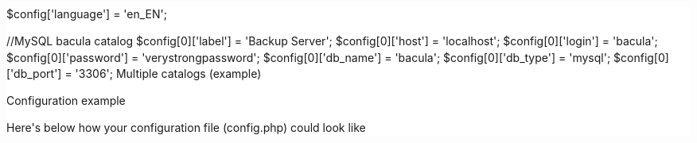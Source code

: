 $config['language'] = 'en_EN';

//MySQL bacula catalog
$config[0]['label'] = 'Backup Server';
$config[0]['host'] = 'localhost';
$config[0]['login'] = 'bacula';
$config[0]['password'] = 'verystrongpassword';
$config[0]['db_name'] = 'bacula';
$config[0]['db_type'] = 'mysql';
$config[0]['db_port'] = '3306';
Multiple catalogs (example)

<?php
//MySQL bacula catalog
$config[0]['label'] = 'Backup Server';
$config[0]['host'] = 'localhost';
$config[0]['login'] = 'bacula';
$config[0]['password'] = 'verystrongpassword';
$config[0]['db_name'] = 'bacula';
$config[0]['db_type'] = 'mysql';
$config[0]['db_port'] = '3306';

//PostgreSQL Lab serveur
$config[1]['label'] = 'Lab backup server';
$config[1]['host'] = '192.168.0.120';
$config[1]['login'] = 'bacula';
$config[1]['password'] = 'verystrongpassword';
$config[1]['db_name'] = 'bacula';
$config[1]['db_type'] = 'pgsql';
$config[1]['db_port'] = '5432';
?>
Configuration example

Here's below how your configuration file (config.php) could look like

<?php
// Language
$config[0]['language'] = 'en_EN';

// Show inactive clients
$config['show_inactive_clients'] = false;

// Hide empty pools
$config['hide_empty_pools'] = true;

//MySQL bacula catalog
$config[0]['label'] = 'Backup Server';
$config[0]['host'] = 'localhost';
$config[0]['login'] = 'baculaweb';
$config[0]['password'] = 'password';
$config[0]['db_name'] = 'bacula';
$config[0]['db_type'] = 'mysql';
$config[0]['db_port'] = '3306';

// PostgreSQL bacula catalog
$config[1]['label'] = 'Prod Server';
$config[1]['host'] = 'db-server.domain.com';
$config[1]['login'] = 'bacula';
$config[1]['password'] = 'otherstrongpassword';
$config[1]['db_name'] = 'bacula';
$config[1]['db_type'] = 'pgsql';
$config[1]['db_port'] = '5432';
